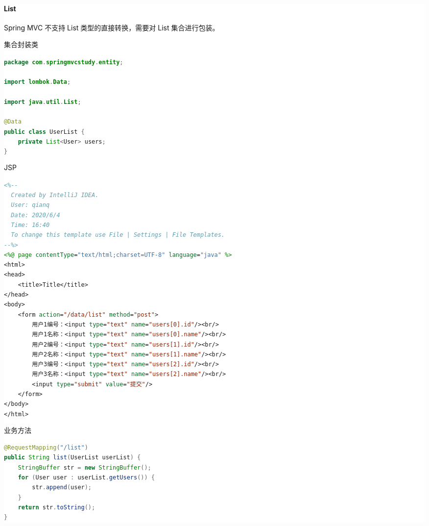 #### List

Spring MVC 不支持 List 类型的直接转换，需要对 List 集合进行包装。

集合封装类

```java
package com.springmvcstudy.entity;

import lombok.Data;

import java.util.List;

@Data
public class UserList {
    private List<User> users;
}
```

JSP

```jsp
<%--
  Created by IntelliJ IDEA.
  User: qianq
  Date: 2020/6/4
  Time: 16:40
  To change this template use File | Settings | File Templates.
--%>
<%@ page contentType="text/html;charset=UTF-8" language="java" %>
<html>
<head>
    <title>Title</title>
</head>
<body>
    <form action="/data/list" method="post">
        用户1编号：<input type="text" name="users[0].id"/><br/>
        用户1名称：<input type="text" name="users[0].name"/><br/>
        用户2编号：<input type="text" name="users[1].id"/><br/>
        用户2名称：<input type="text" name="users[1].name"/><br/>
        用户3编号：<input type="text" name="users[2].id"/><br/>
        用户3名称：<input type="text" name="users[2].name"/><br/>
        <input type="submit" value="提交"/>
    </form>
</body>
</html>
```

业务方法

```java
@RequestMapping("/list")
public String list(UserList userList) {
    StringBuffer str = new StringBuffer();
    for (User user : userList.getUsers()) {
        str.append(user);
    }
    return str.toString();
}
```
